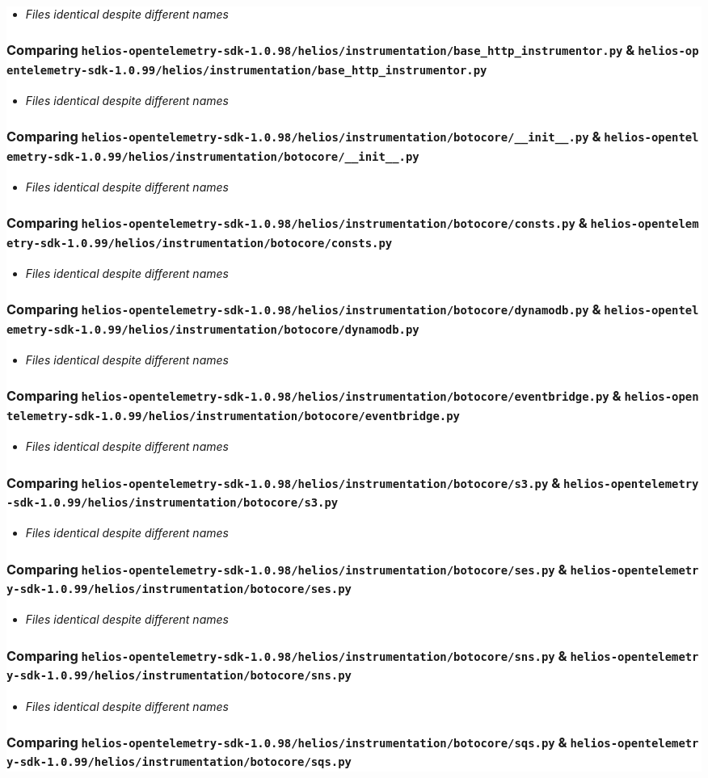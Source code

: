  * *Files identical despite different names*

### Comparing `helios-opentelemetry-sdk-1.0.98/helios/instrumentation/base_http_instrumentor.py` & `helios-opentelemetry-sdk-1.0.99/helios/instrumentation/base_http_instrumentor.py`

 * *Files identical despite different names*

### Comparing `helios-opentelemetry-sdk-1.0.98/helios/instrumentation/botocore/__init__.py` & `helios-opentelemetry-sdk-1.0.99/helios/instrumentation/botocore/__init__.py`

 * *Files identical despite different names*

### Comparing `helios-opentelemetry-sdk-1.0.98/helios/instrumentation/botocore/consts.py` & `helios-opentelemetry-sdk-1.0.99/helios/instrumentation/botocore/consts.py`

 * *Files identical despite different names*

### Comparing `helios-opentelemetry-sdk-1.0.98/helios/instrumentation/botocore/dynamodb.py` & `helios-opentelemetry-sdk-1.0.99/helios/instrumentation/botocore/dynamodb.py`

 * *Files identical despite different names*

### Comparing `helios-opentelemetry-sdk-1.0.98/helios/instrumentation/botocore/eventbridge.py` & `helios-opentelemetry-sdk-1.0.99/helios/instrumentation/botocore/eventbridge.py`

 * *Files identical despite different names*

### Comparing `helios-opentelemetry-sdk-1.0.98/helios/instrumentation/botocore/s3.py` & `helios-opentelemetry-sdk-1.0.99/helios/instrumentation/botocore/s3.py`

 * *Files identical despite different names*

### Comparing `helios-opentelemetry-sdk-1.0.98/helios/instrumentation/botocore/ses.py` & `helios-opentelemetry-sdk-1.0.99/helios/instrumentation/botocore/ses.py`

 * *Files identical despite different names*

### Comparing `helios-opentelemetry-sdk-1.0.98/helios/instrumentation/botocore/sns.py` & `helios-opentelemetry-sdk-1.0.99/helios/instrumentation/botocore/sns.py`

 * *Files identical despite different names*

### Comparing `helios-opentelemetry-sdk-1.0.98/helios/instrumentation/botocore/sqs.py` & `helios-opentelemetry-sdk-1.0.99/helios/instrumentation/botocore/sqs.py`
